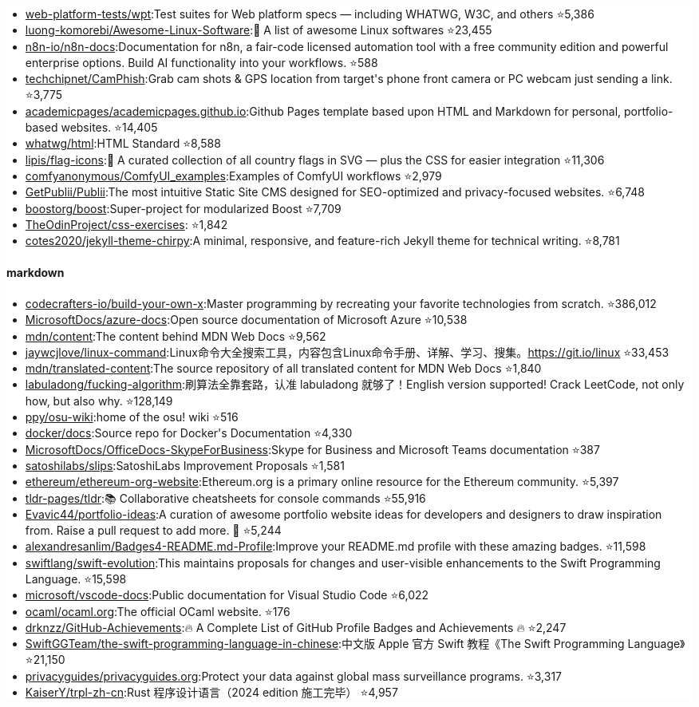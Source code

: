 * [web-platform-tests/wpt](https://github.com/web-platform-tests/wpt):Test suites for Web platform specs — including WHATWG, W3C, and others ⭐5,386
* [luong-komorebi/Awesome-Linux-Software](https://github.com/luong-komorebi/Awesome-Linux-Software):🐧 A list of awesome Linux softwares ⭐23,455
* [n8n-io/n8n-docs](https://github.com/n8n-io/n8n-docs):Documentation for n8n, a fair-code licensed automation tool with a free community edition and powerful enterprise options. Build AI functionality into your workflows. ⭐588
* [techchipnet/CamPhish](https://github.com/techchipnet/CamPhish):Grab cam shots & GPS location from target's phone front camera or PC webcam just sending a link. ⭐3,775
* [academicpages/academicpages.github.io](https://github.com/academicpages/academicpages.github.io):Github Pages template based upon HTML and Markdown for personal, portfolio-based websites. ⭐14,405
* [whatwg/html](https://github.com/whatwg/html):HTML Standard ⭐8,588
* [lipis/flag-icons](https://github.com/lipis/flag-icons):🎏 A curated collection of all country flags in SVG — plus the CSS for easier integration ⭐11,306
* [comfyanonymous/ComfyUI_examples](https://github.com/comfyanonymous/ComfyUI_examples):Examples of ComfyUI workflows ⭐2,979
* [GetPublii/Publii](https://github.com/GetPublii/Publii):The most intuitive Static Site CMS designed for SEO-optimized and privacy-focused websites. ⭐6,748
* [boostorg/boost](https://github.com/boostorg/boost):Super-project for modularized Boost ⭐7,709
* [TheOdinProject/css-exercises](https://github.com/TheOdinProject/css-exercises): ⭐1,842
* [cotes2020/jekyll-theme-chirpy](https://github.com/cotes2020/jekyll-theme-chirpy):A minimal, responsive, and feature-rich Jekyll theme for technical writing. ⭐8,781

#### markdown
* [codecrafters-io/build-your-own-x](https://github.com/codecrafters-io/build-your-own-x):Master programming by recreating your favorite technologies from scratch. ⭐386,012
* [MicrosoftDocs/azure-docs](https://github.com/MicrosoftDocs/azure-docs):Open source documentation of Microsoft Azure ⭐10,538
* [mdn/content](https://github.com/mdn/content):The content behind MDN Web Docs ⭐9,562
* [jaywcjlove/linux-command](https://github.com/jaywcjlove/linux-command):Linux命令大全搜索工具，内容包含Linux命令手册、详解、学习、搜集。https://git.io/linux ⭐33,453
* [mdn/translated-content](https://github.com/mdn/translated-content):The source repository of all translated content for MDN Web Docs ⭐1,840
* [labuladong/fucking-algorithm](https://github.com/labuladong/fucking-algorithm):刷算法全靠套路，认准 labuladong 就够了！English version supported! Crack LeetCode, not only how, but also why. ⭐128,149
* [ppy/osu-wiki](https://github.com/ppy/osu-wiki):home of the osu! wiki ⭐516
* [docker/docs](https://github.com/docker/docs):Source repo for Docker's Documentation ⭐4,330
* [MicrosoftDocs/OfficeDocs-SkypeForBusiness](https://github.com/MicrosoftDocs/OfficeDocs-SkypeForBusiness):Skype for Business and Microsoft Teams documentation ⭐387
* [satoshilabs/slips](https://github.com/satoshilabs/slips):SatoshiLabs Improvement Proposals ⭐1,581
* [ethereum/ethereum-org-website](https://github.com/ethereum/ethereum-org-website):Ethereum.org is a primary online resource for the Ethereum community. ⭐5,397
* [tldr-pages/tldr](https://github.com/tldr-pages/tldr):📚 Collaborative cheatsheets for console commands ⭐55,916
* [Evavic44/portfolio-ideas](https://github.com/Evavic44/portfolio-ideas):A curation of awesome portfolio website ideas for developers and designers to draw inspiration from. Raise a pull request to add more. 💜 ⭐5,244
* [alexandresanlim/Badges4-README.md-Profile](https://github.com/alexandresanlim/Badges4-README.md-Profile):Improve your README.md profile with these amazing badges. ⭐11,598
* [swiftlang/swift-evolution](https://github.com/swiftlang/swift-evolution):This maintains proposals for changes and user-visible enhancements to the Swift Programming Language. ⭐15,598
* [microsoft/vscode-docs](https://github.com/microsoft/vscode-docs):Public documentation for Visual Studio Code ⭐6,022
* [ocaml/ocaml.org](https://github.com/ocaml/ocaml.org):The official OCaml website. ⭐176
* [drknzz/GitHub-Achievements](https://github.com/drknzz/GitHub-Achievements):🔥 A Complete List of GitHub Profile Badges and Achievements 🔥 ⭐2,247
* [SwiftGGTeam/the-swift-programming-language-in-chinese](https://github.com/SwiftGGTeam/the-swift-programming-language-in-chinese):中文版 Apple 官方 Swift 教程《The Swift Programming Language》 ⭐21,150
* [privacyguides/privacyguides.org](https://github.com/privacyguides/privacyguides.org):Protect your data against global mass surveillance programs. ⭐3,317
* [KaiserY/trpl-zh-cn](https://github.com/KaiserY/trpl-zh-cn):Rust 程序设计语言（2024 edition 施工完毕） ⭐4,957
